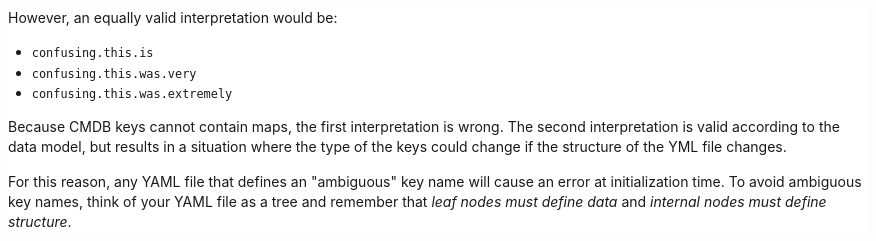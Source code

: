 However, an equally valid interpretation would be:
  - `confusing.this.is`
  - `confusing.this.was.very`
  - `confusing.this.was.extremely`

Because CMDB keys cannot contain maps, the first interpretation is wrong. The second
interpretation is valid according to the data model, but results in a situation where the type
of the keys could change if the structure of the YML file changes.

For this reason, any YAML file that defines an "ambiguous" key name will cause an error at
initialization time. To avoid ambiguous key names, think of your YAML file as a tree and remember
that _leaf nodes must define data_ and _internal nodes must define structure_.
